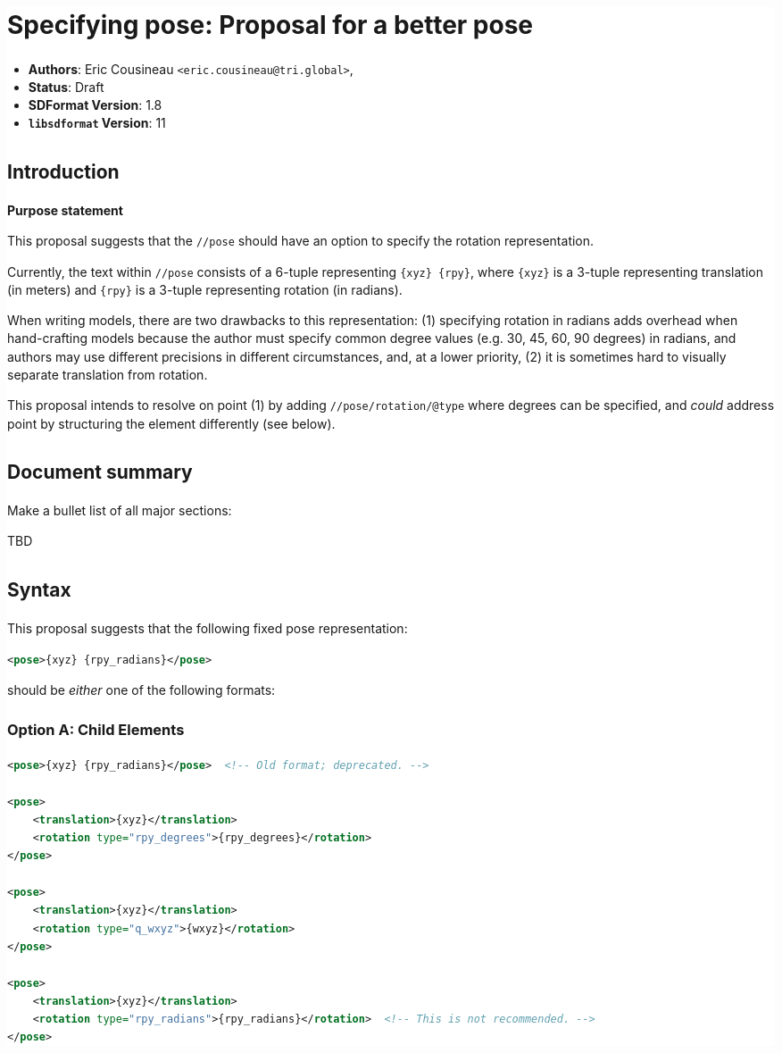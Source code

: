 # Specifying pose: Proposal for a better pose

* **Authors**:
Eric Cousineau `<eric.cousineau@tri.global>`,
* **Status**: Draft
* **SDFormat Version**: 1.8
* **`libsdformat` Version**: 11

## Introduction

**Purpose statement**

This proposal suggests that the `//pose` should have an option to specify the
rotation representation.

Currently, the text within `//pose` consists of a 6-tuple representing
`{xyz} {rpy}`, where `{xyz}` is a 3-tuple representing translation (in meters)
and `{rpy}` is a 3-tuple representing rotation (in radians).

When writing models, there are two drawbacks to this representation:
(1) specifying rotation in radians adds overhead when hand-crafting models
because the author must specify common degree values (e.g. 30, 45, 60, 90
degrees) in radians, and authors may use different precisions in different
circumstances, and, at a lower priority, (2) it is
sometimes hard to visually separate translation from rotation.

This proposal intends to resolve on point (1) by adding `//pose/rotation/@type`
where degrees can be specified, and *could* address point by structuring the
element differently (see below).

## Document summary

Make a bullet list of all major sections:

TBD

## Syntax

This proposal suggests that the following fixed pose representation:

```xml
<pose>{xyz} {rpy_radians}</pose>
```

should be *either* one of the following formats:

### Option A: Child Elements

```xml
<pose>{xyz} {rpy_radians}</pose>  <!-- Old format; deprecated. -->

<pose>
    <translation>{xyz}</translation>
    <rotation type="rpy_degrees">{rpy_degrees}</rotation>
</pose>

<pose>
    <translation>{xyz}</translation>
    <rotation type="q_wxyz">{wxyz}</rotation>
</pose>

<pose>
    <translation>{xyz}</translation>
    <rotation type="rpy_radians">{rpy_radians}</rotation>  <!-- This is not recommended. -->
</pose>
```